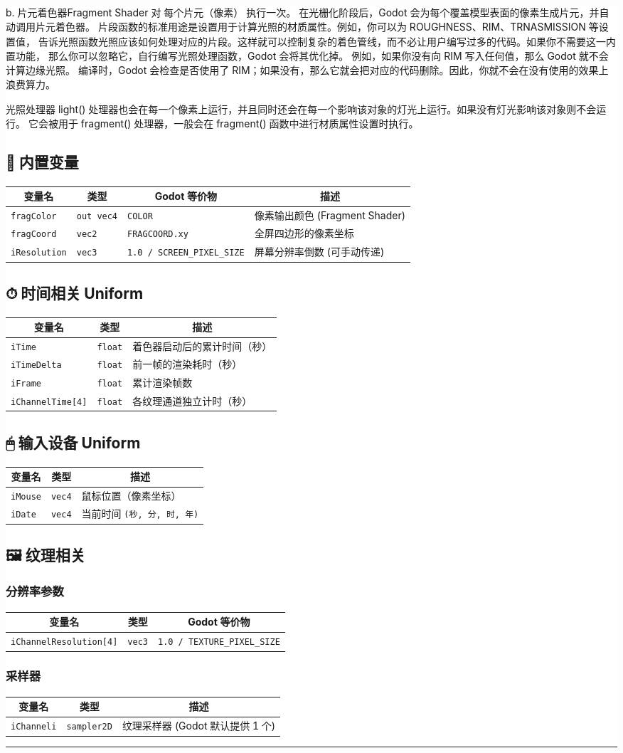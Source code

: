 b. 片元着色器Fragment Shader
对 ​​每个片元（像素）​​ 执行一次。
在光栅化阶段后，Godot 会为每个覆盖模型表面的像素生成片元，并自动调用片元着色器。
片段函数的标准用途是设置用于计算光照的材质属性。例如，你可以为 ROUGHNESS、RIM、TRNASMISSION 等设置值，
告诉光照函数光照应该如何处理对应的片段。这样就可以控制复杂的着色管线，而不必让用户编写过多的代码。如果你不需要这一内置功能，
那么你可以忽略它，自行编写光照处理函数，Godot 会将其优化掉。
例如，如果你没有向 RIM 写入任何值，那么 Godot 就不会计算边缘光照。
编译时，Godot 会检查是否使用了 RIM；如果没有，那么它就会把对应的代码删除。因此，你就不会在没有使用的效果上浪费算力。

光照处理器
light() 处理器也会在每一个像素上运行，并且同时还会在每一个影响该对象的灯光上运行。如果没有灯光影响该对象则不会运行。
它会被用于 fragment() 处理器，一般会在 fragment() 函数中进行材质属性设置时执行。

## 🎨 内置变量
| 变量名            | 类型         | Godot 等价物               | 描述                          |
|--------------------|--------------|---------------------------|-------------------------------|
| `fragColor`        | `out vec4`   | `COLOR`                   | 像素输出颜色 (Fragment Shader) |
| `fragCoord`        | `vec2`       | `FRAGCOORD.xy`            | 全屏四边形的像素坐标           |
| `iResolution`      | `vec3`       | `1.0 / SCREEN_PIXEL_SIZE` | 屏幕分辨率倒数 (可手动传递)    |

## ⏱ 时间相关 Uniform
| 变量名              | 类型         | 描述                          |
|----------------------|--------------|-------------------------------|
| `iTime`             | `float`      | 着色器启动后的累计时间（秒）    |
| `iTimeDelta`        | `float`      | 前一帧的渲染耗时（秒）         |
| `iFrame`            | `float`      | 累计渲染帧数                   |
| `iChannelTime[4]`   | `float`      | 各纹理通道独立计时（秒）        |

## 🖱 输入设备 Uniform
| 变量名              | 类型         | 描述                          |
|----------------------|--------------|-------------------------------|
| `iMouse`            | `vec4`       | 鼠标位置（像素坐标）           |
| `iDate`             | `vec4`       | 当前时间 `(秒, 分, 时, 年)`     |

## 🖼 纹理相关
### 分辨率参数
| 变量名                     | 类型         | Godot 等价物               |
|----------------------------|--------------|---------------------------|
| `iChannelResolution[4]`    | `vec3`       | `1.0 / TEXTURE_PIXEL_SIZE` |

### 采样器
| 变量名          | 类型            | 描述                          |
|------------------|-----------------|-------------------------------|
| `iChanneli`      | `sampler2D`     | 纹理采样器 (Godot 默认提供 1 个) |

---